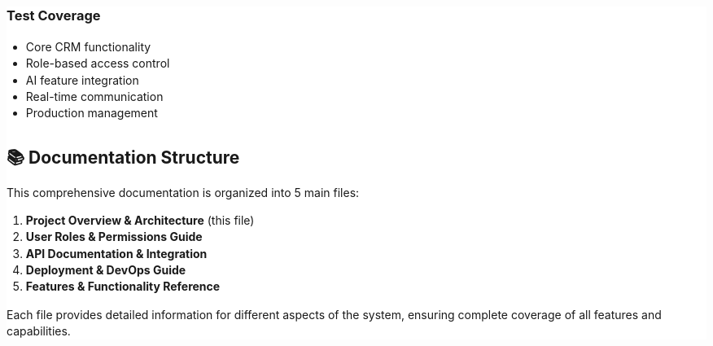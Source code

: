### **Test Coverage**
- Core CRM functionality
- Role-based access control
- AI feature integration
- Real-time communication
- Production management

## 📚 **Documentation Structure**

This comprehensive documentation is organized into 5 main files:
1. **Project Overview & Architecture** (this file)
2. **User Roles & Permissions Guide**
3. **API Documentation & Integration**
4. **Deployment & DevOps Guide**
5. **Features & Functionality Reference**

Each file provides detailed information for different aspects of the system, ensuring complete coverage of all features and capabilities. 